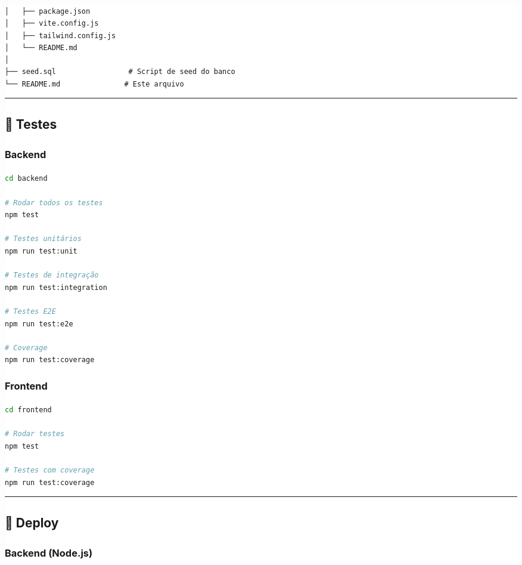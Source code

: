 ```
│   ├── package.json
│   ├── vite.config.js
│   ├── tailwind.config.js
│   └── README.md
│
├── seed.sql                 # Script de seed do banco
└── README.md               # Este arquivo
```

---

## 🧪 Testes

### Backend

```bash
cd backend

# Rodar todos os testes
npm test

# Testes unitários
npm run test:unit

# Testes de integração
npm run test:integration

# Testes E2E
npm run test:e2e

# Coverage
npm run test:coverage
```

### Frontend

```bash
cd frontend

# Rodar testes
npm test

# Testes com coverage
npm run test:coverage
```

---

## 🚢 Deploy

### Backend (Node.js)
